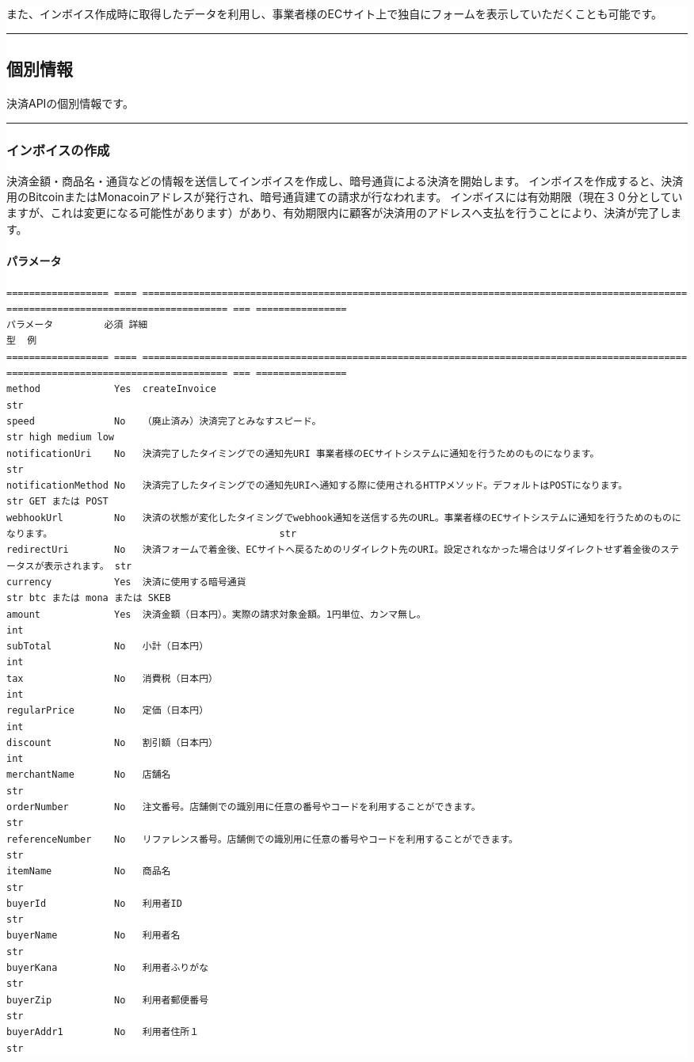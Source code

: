 また、インボイス作成時に取得したデータを利用し、事業者様のECサイト上で独自にフォームを表示していただくことも可能です。

-------------------------------------------------------------------------------------------------------------------------------------------------------------

## 個別情報

決済APIの個別情報です。

------------------------------------------------------------------------------------------------------------------------

### インボイスの作成

決済金額・商品名・通貨などの情報を送信してインボイスを作成し、暗号通貨による決済を開始します。 インボイスを作成すると、決済用のBitcoinまたはMonacoinアドレスが発行され、暗号通貨建ての請求が行なわれます。 インボイスには有効期限（現在３０分としていますが、これは変更になる可能性があります）があり、有効期限内に顧客が決済用のアドレスへ支払を行うことにより、決済が完了します。

#### パラメータ
```eval_rst
================== ==== ======================================================================================================================================= === ================
パラメータ         必須 詳細                                                                                                                                    型  例
================== ==== ======================================================================================================================================= === ================
method             Yes  createInvoice                                                                                                                           str 
speed              No   （廃止済み）決済完了とみなすスピード。                                                                                                              str high medium low
notificationUri    No   決済完了したタイミングでの通知先URI 事業者様のECサイトシステムに通知を行うためのものになります。                                        str 
notificationMethod No   決済完了したタイミングでの通知先URIへ通知する際に使用されるHTTPメソッド。デフォルトはPOSTになります。                                   str GET または POST
webhookUrl         No   決済の状態が変化したタイミングでwebhook通知を送信する先のURL。事業者様のECサイトシステムに通知を行うためのものになります。                                        str 
redirectUri        No   決済フォームで着金後、ECサイトへ戻るためのリダイレクト先のURI。設定されなかった場合はリダイレクトせず着金後のステータスが表示されます。 str 
currency           Yes  決済に使用する暗号通貨                                                                                                                  str btc または mona または SKEB
amount             Yes  決済金額（日本円）。実際の請求対象金額。1円単位、カンマ無し。                                                                           int 
subTotal           No   小計（日本円）                                                                                                                          int 
tax                No   消費税（日本円）                                                                                                                        int 
regularPrice       No   定価（日本円）                                                                                                                          int 
discount           No   割引額（日本円）                                                                                                                        int 
merchantName       No   店舗名                                                                                                                                  str 
orderNumber        No   注文番号。店舗側での識別用に任意の番号やコードを利用することができます。                                                                str 
referenceNumber    No   リファレンス番号。店舗側での識別用に任意の番号やコードを利用することができます。                                                        str 
itemName           No   商品名                                                                                                                                  str 
buyerId            No   利用者ID                                                                                                                                str 
buyerName          No   利用者名                                                                                                                                str 
buyerKana          No   利用者ふりがな                                                                                                                          str 
buyerZip           No   利用者郵便番号                                                                                                                          str 
buyerAddr1         No   利用者住所１                                                                                                                            str 
```
